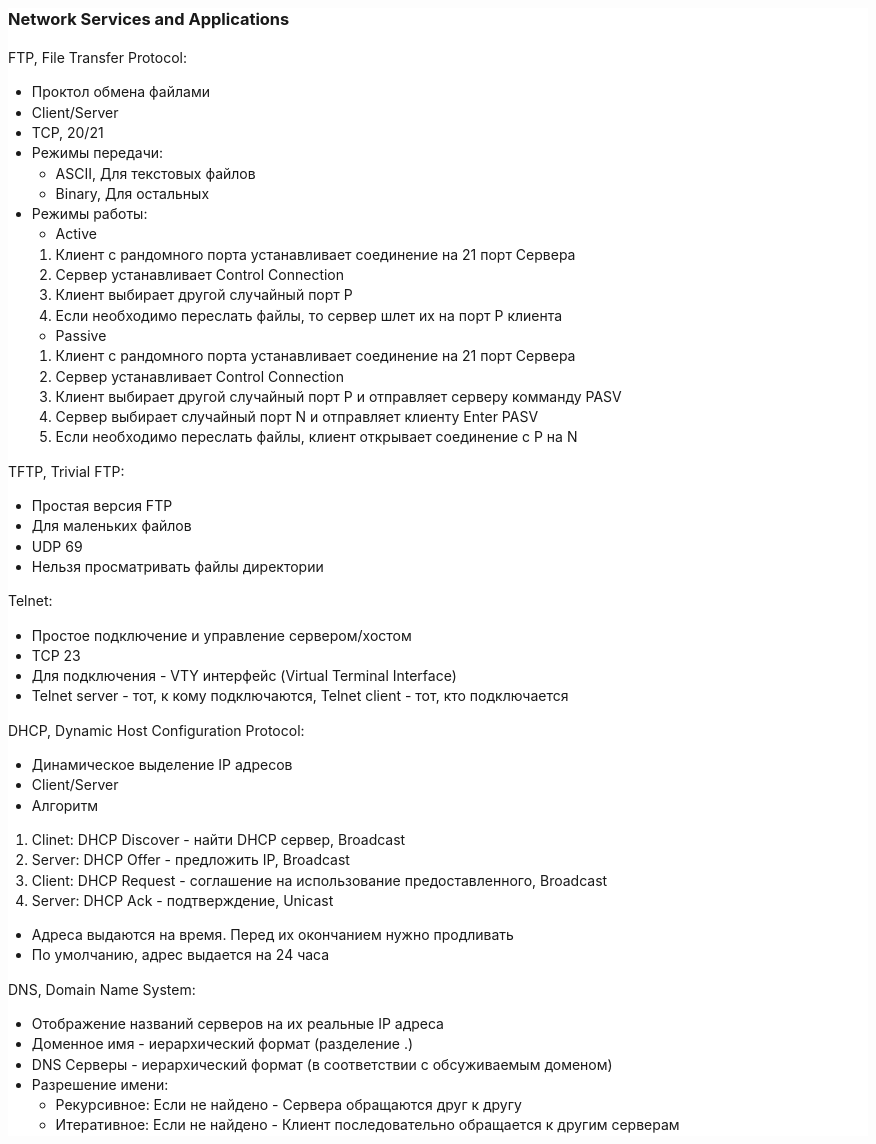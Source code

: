 ###  Network Services and Applications

FTP, File Transfer Protocol:
- Проктол обмена файлами
- Client/Server
- TCP, 20/21
- Режимы передачи:
  - ASCII, Для текстовых файлов
  - Binary, Для остальных
- Режимы работы:
  - Active
  1. Клиент с рандомного порта устанавливает соединение на 21 порт Сервера
  2. Сервер устанавливает Control Connection
  3. Клиент выбирает другой случайный порт P
  4. Если необходимо переслать файлы, то сервер шлет их на порт P клиента
  - Passive
  1. Клиент с рандомного порта устанавливает соединение на 21 порт Сервера
  2. Сервер устанавливает Control Connection
  3. Клиент выбирает другой случайный порт P и отправляет серверу комманду PASV
  4. Сервер выбирает случайный порт N и отправляет клиенту Enter PASV
  5. Если необходимо переслать файлы, клиент открывает соединение с P на N

TFTP, Trivial FTP:
- Простая версия FTP
- Для маленьких файлов
- UDP 69
- Нельзя просматривать файлы директории

Telnet:
- Простое подключение и управление сервером/хостом
- TCP 23
- Для подключения - VTY интерфейс (Virtual Terminal Interface)
- Telnet server - тот, к кому подключаются, Telnet client - тот, кто подключается

DHCP, Dynamic Host Configuration Protocol:
- Динамическое выделение IP адресов
- Client/Server
- Алгоритм
1. Clinet: DHCP Discover - найти DHCP сервер, Broadcast
2. Server: DHCP Offer - предложить IP, Broadcast
3. Client: DHCP Request - соглашение на использование предоставленного, Broadcast
4. Server: DHCP Ack - подтверждение, Unicast
- Адреса выдаются на время. Перед их окончанием нужно продливать
- По умолчанию, адрес выдается на 24 часа

DNS, Domain Name System:
- Отображение названий серверов на их реальные IP адреса
- Доменное имя - иерархический формат (разделение .)
- DNS Серверы - иерархический формат (в соответствии с обсуживаемым доменом)
- Разрешение имени:
  - Рекурсивное: Если не найдено - Сервера обращаются друг к другу
  - Итеративное: Если не найдено - Клиент последовательно обращается к другим серверам
